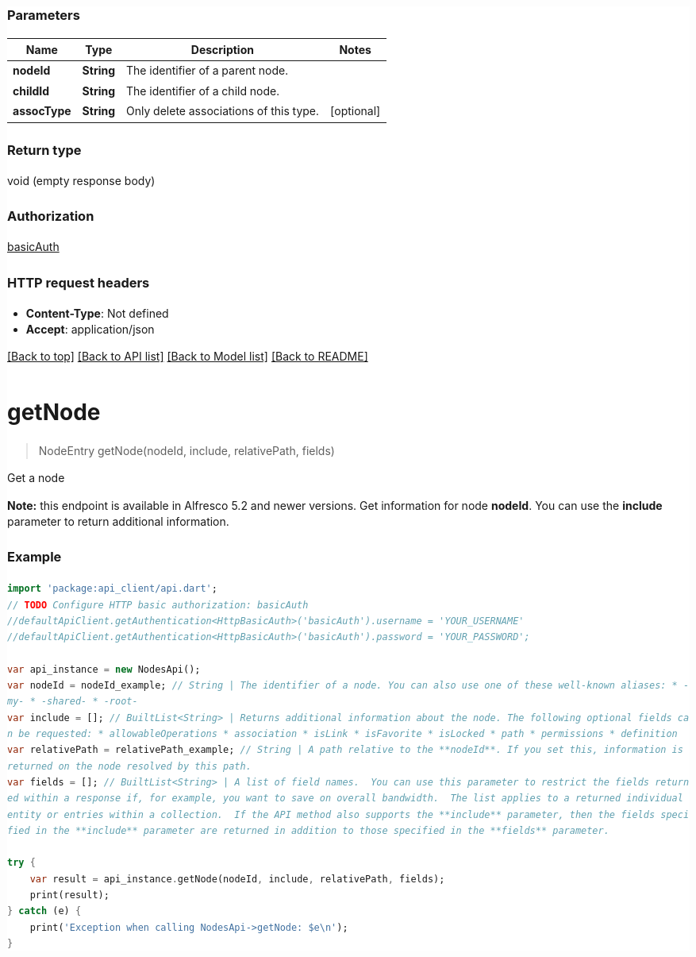 ### Parameters

Name | Type | Description  | Notes
------------- | ------------- | ------------- | -------------
 **nodeId** | **String**| The identifier of a parent node. | 
 **childId** | **String**| The identifier of a child node. | 
 **assocType** | **String**| Only delete associations of this type. | [optional] 

### Return type

void (empty response body)

### Authorization

[basicAuth](../README.md#basicAuth)

### HTTP request headers

 - **Content-Type**: Not defined
 - **Accept**: application/json

[[Back to top]](#) [[Back to API list]](../README.md#documentation-for-api-endpoints) [[Back to Model list]](../README.md#documentation-for-models) [[Back to README]](../README.md)

# **getNode**
> NodeEntry getNode(nodeId, include, relativePath, fields)

Get a node

**Note:** this endpoint is available in Alfresco 5.2 and newer versions.  Get information for node **nodeId**.  You can use the **include** parameter to return additional information. 

### Example 
```dart
import 'package:api_client/api.dart';
// TODO Configure HTTP basic authorization: basicAuth
//defaultApiClient.getAuthentication<HttpBasicAuth>('basicAuth').username = 'YOUR_USERNAME'
//defaultApiClient.getAuthentication<HttpBasicAuth>('basicAuth').password = 'YOUR_PASSWORD';

var api_instance = new NodesApi();
var nodeId = nodeId_example; // String | The identifier of a node. You can also use one of these well-known aliases: * -my- * -shared- * -root- 
var include = []; // BuiltList<String> | Returns additional information about the node. The following optional fields can be requested: * allowableOperations * association * isLink * isFavorite * isLocked * path * permissions * definition 
var relativePath = relativePath_example; // String | A path relative to the **nodeId**. If you set this, information is returned on the node resolved by this path. 
var fields = []; // BuiltList<String> | A list of field names.  You can use this parameter to restrict the fields returned within a response if, for example, you want to save on overall bandwidth.  The list applies to a returned individual entity or entries within a collection.  If the API method also supports the **include** parameter, then the fields specified in the **include** parameter are returned in addition to those specified in the **fields** parameter. 

try { 
    var result = api_instance.getNode(nodeId, include, relativePath, fields);
    print(result);
} catch (e) {
    print('Exception when calling NodesApi->getNode: $e\n');
}
```
